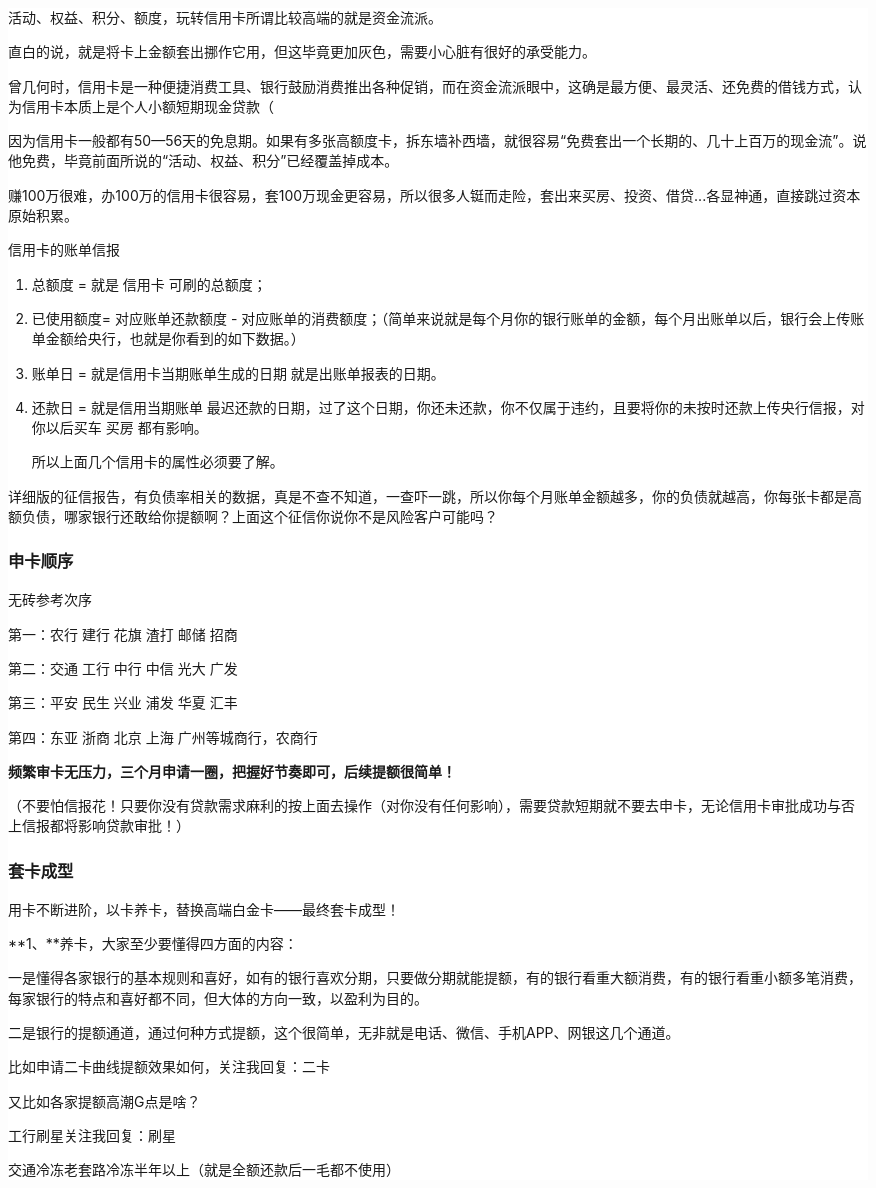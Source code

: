 活动、权益、积分、额度，玩转信用卡所谓比较高端的就是资金流派。

直白的说，就是将卡上金额套出挪作它用，但这毕竟更加灰色，需要小心脏有很好的承受能力。

曾几何时，信用卡是一种便捷消费工具、银行鼓励消费推出各种促销，而在资金流派眼中，这确是最方便、最灵活、还免费的借钱方式，认为信用卡本质上是个人小额短期现金贷款（

因为信用卡一般都有50—56天的免息期。如果有多张高额度卡，拆东墙补西墙，就很容易“免费套出一个长期的、几十上百万的现金流”。说他免费，毕竟前面所说的“活动、权益、积分”已经覆盖掉成本。

赚100万很难，办100万的信用卡很容易，套100万现金更容易，所以很多人铤而走险，套出来买房、投资、借贷...各显神通，直接跳过资本原始积累。



信用卡的账单信报

1. 总额度  =   就是 信用卡 可刷的总额度；

2. 已使用额度=  对应账单还款额度   -  对应账单的消费额度；（简单来说就是每个月你的银行账单的金额，每个月出账单以后，银行会上传账单金额给央行，也就是你看到的如下数据。）

3. 账单日   =   就是信用卡当期账单生成的日期  就是出账单报表的日期。

4. 还款日   =   就是信用当期账单  最迟还款的日期，过了这个日期，你还未还款，你不仅属于违约，且要将你的未按时还款上传央行信报，对你以后买车 买房 都有影响。

   所以上面几个信用卡的属性必须要了解。

详细版的征信报告，有负债率相关的数据，真是不查不知道，一查吓一跳，所以你每个月账单金额越多，你的负债就越高，你每张卡都是高额负债，哪家银行还敢给你提额啊？上面这个征信你说你不是风险客户可能吗？





### 申卡顺序

无砖参考次序

第一：农行 建行 花旗 渣打 邮储 招商

第二：交通 工行 中行 中信 光大 广发 

第三：平安 民生 兴业 浦发 华夏 汇丰

第四：东亚 浙商 北京 上海 广州等城商行，农商行

**频繁审卡无压力，三个月申请一圈，把握好节奏即可，后续提额很简单！**

（不要怕信报花！只要你没有贷款需求麻利的按上面去操作（对你没有任何影响），需要贷款短期就不要去申卡，无论信用卡审批成功与否上信报都将影响贷款审批！）



### 套卡成型

用卡不断进阶，以卡养卡，替换高端白金卡——最终套卡成型！

**1、**养卡，大家至少要懂得四方面的内容：

一是懂得各家银行的基本规则和喜好，如有的银行喜欢分期，只要做分期就能提额，有的银行看重大额消费，有的银行看重小额多笔消费，每家银行的特点和喜好都不同，但大体的方向一致，以盈利为目的。

二是银行的提额通道，通过何种方式提额，这个很简单，无非就是电话、微信、手机APP、网银这几个通道。

比如申请二卡曲线提额效果如何，关注我回复：二卡

又比如各家提额高潮G点是啥？

工行刷星关注我回复：刷星

交通冷冻老套路冷冻半年以上（就是全额还款后一毛都不使用）

